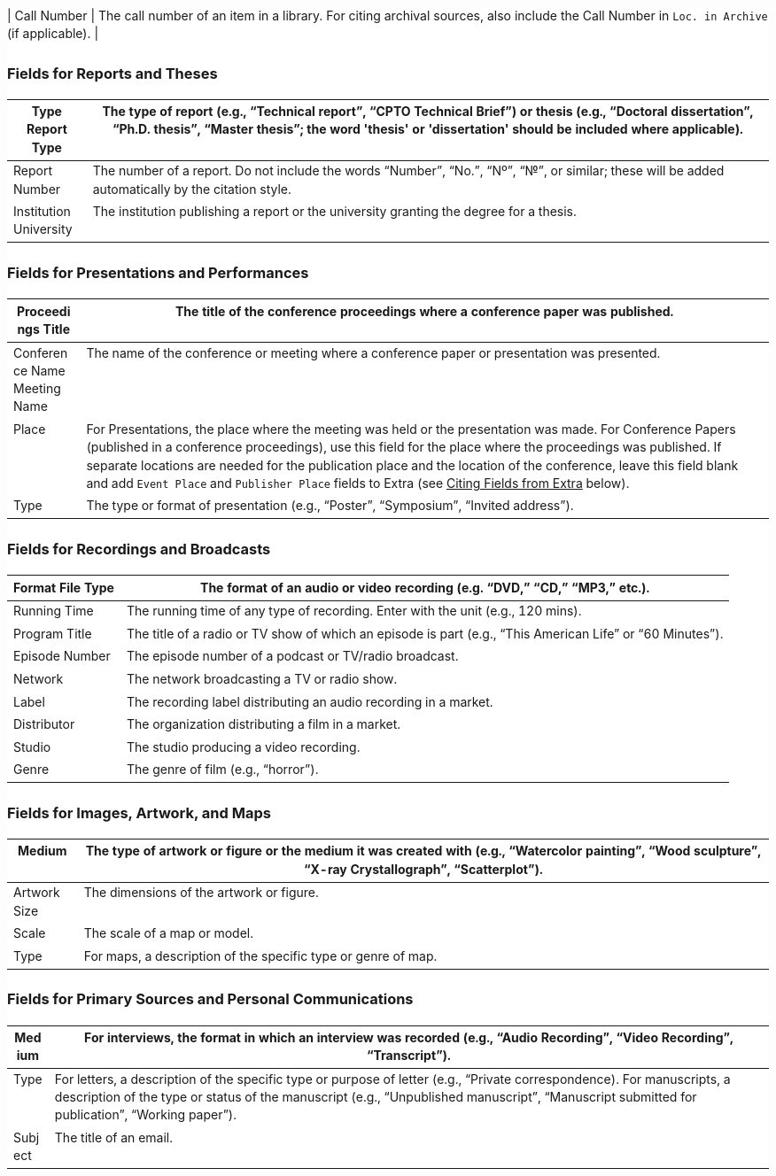| Call Number     | The call number of an item in a library. For citing archival sources, also include the Call Number in `Loc. in Archive` (if applicable). |

### Fields for Reports and Theses

| Type   Report Type       | The type of report (e.g., “Technical  report”, “CPTO Technical Brief”) or thesis (e.g., “Doctoral  dissertation”, “Ph.D. thesis”, “Master thesis”; the word 'thesis' or  'dissertation' should be included where applicable). |
| ------------------------ | ------------------------------------------------------------ |
| Report Number            | The number of a report. Do not include the words “Number”, “No.”, “Nº”, “№”, or  similar; these will be added automatically by the citation style. |
| Institution   University | The institution publishing a report or the university granting the degree for a thesis. |

### Fields for Presentations and Performances

| Proceedings Title              | The title of the conference proceedings where a conference paper was published. |
| ------------------------------ | ------------------------------------------------------------ |
| Conference Name   Meeting Name | The name of the conference or meeting where a conference paper or presentation was presented. |
| Place                          | For Presentations, the  place where the meeting was held or the presentation was made. For  Conference Papers (published in a conference proceedings), use this  field for the place where the proceedings was published. If separate  locations are needed for the publication place and the location of the  conference, leave this field blank and add `Event Place` and `Publisher Place` fields to Extra (see [Citing Fields from Extra](https://www.zotero.org/support/kb/item_types_and_fields#citing_fields_from_extra) below). |
| Type                           | The type or format of presentation (e.g., “Poster”, “Symposium”, “Invited address”). |

### Fields for Recordings and Broadcasts

| Format   File Type | The format of an audio or video recording (e.g. “DVD,” “CD,” “MP3,” etc.). |
| ------------------ | ------------------------------------------------------------ |
| Running Time       | The running time of any type of recording. Enter with the unit (e.g., 120 mins). |
| Program Title      | The title of a radio or TV show of which an episode is part (e.g., “This American Life” or “60 Minutes”). |
| Episode Number     | The episode number of a podcast or TV/radio broadcast.       |
| Network            | The network broadcasting a TV or radio show.                 |
| Label              | The recording label distributing an audio recording in a market. |
| Distributor        | The organization distributing a film in a market.            |
| Studio             | The studio producing a video recording.                      |
| Genre              | The genre of film (e.g., “horror”).                          |

### Fields for Images, Artwork, and Maps

| Medium       | The type of artwork or figure or the medium it was created with (e.g., “Watercolor painting”,  “Wood sculpture”, “X-ray Crystallograph”, “Scatterplot”). |
| ------------ | ------------------------------------------------------------ |
| Artwork Size | The dimensions of the artwork or figure.                     |
| Scale        | The scale of a map or model.                                 |
| Type         | For maps, a description of the specific type or genre of map. |

### Fields for Primary Sources and Personal Communications

| Medium  | For interviews, the format in which an interview was recorded (e.g., “Audio Recording”, “Video Recording”, “Transcript”). |
| ------- | ------------------------------------------------------------ |
| Type    | For letters, a  description of the specific type or purpose of letter (e.g., “Private  correspondence). For manuscripts, a description of the type or status of the manuscript (e.g., “Unpublished manuscript”, “Manuscript submitted  for publication”, “Working paper”). |
| Subject | The title of an email.                                       |
